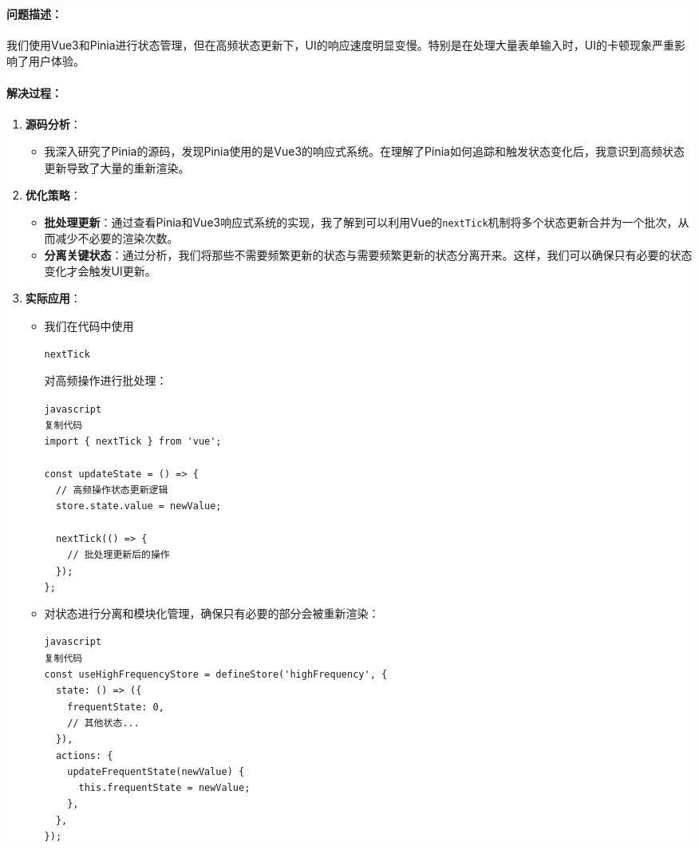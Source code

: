 #### 问题描述：

我们使用Vue3和Pinia进行状态管理，但在高频状态更新下，UI的响应速度明显变慢。特别是在处理大量表单输入时，UI的卡顿现象严重影响了用户体验。

#### 解决过程：

1. **源码分析**：

   - 我深入研究了Pinia的源码，发现Pinia使用的是Vue3的响应式系统。在理解了Pinia如何追踪和触发状态变化后，我意识到高频状态更新导致了大量的重新渲染。

2. **优化策略**：

   - **批处理更新**：通过查看Pinia和Vue3响应式系统的实现，我了解到可以利用Vue的`nextTick`机制将多个状态更新合并为一个批次，从而减少不必要的渲染次数。
   - **分离关键状态**：通过分析，我们将那些不需要频繁更新的状态与需要频繁更新的状态分离开来。这样，我们可以确保只有必要的状态变化才会触发UI更新。

3. **实际应用**：

   - 我们在代码中使用

     ```
     nextTick
     ```

     对高频操作进行批处理：

     ```
     javascript
     复制代码
     import { nextTick } from 'vue';
     
     const updateState = () => {
       // 高频操作状态更新逻辑
       store.state.value = newValue;
       
       nextTick(() => {
         // 批处理更新后的操作
       });
     };
     ```

   - 对状态进行分离和模块化管理，确保只有必要的部分会被重新渲染：

     ```
     javascript
     复制代码
     const useHighFrequencyStore = defineStore('highFrequency', {
       state: () => ({
         frequentState: 0,
         // 其他状态...
       }),
       actions: {
         updateFrequentState(newValue) {
           this.frequentState = newValue;
         },
       },
     });
     ```
